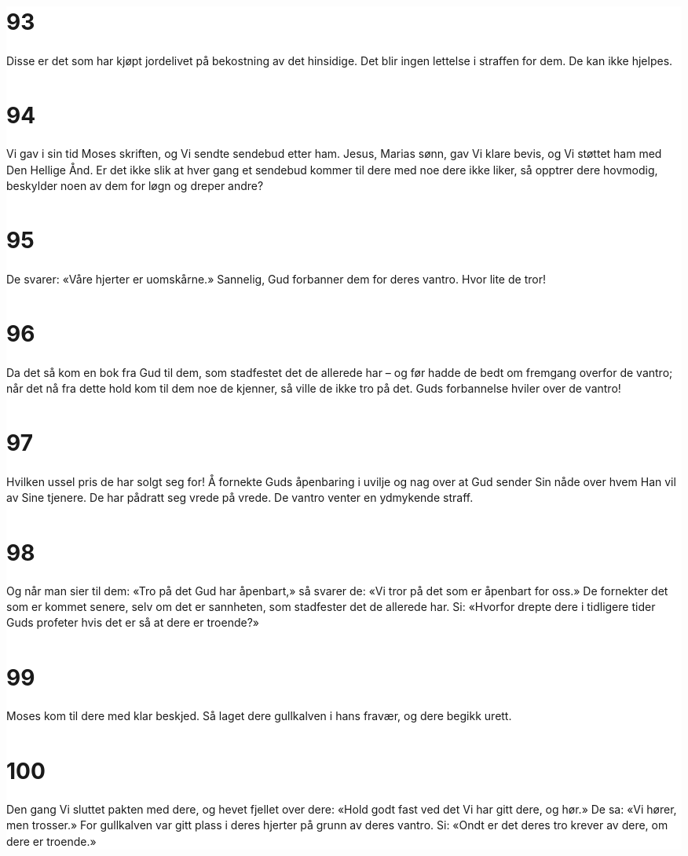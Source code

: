 # 93

Disse er det som har kjøpt jordelivet på bekostning av det hinsidige. Det blir ingen lettelse i straffen for dem. De kan ikke hjelpes.

# 94

Vi gav i sin tid Moses skriften, og Vi sendte sendebud etter ham. Jesus, Marias sønn, gav Vi klare bevis, og Vi støttet ham med Den Hellige Ånd. Er det ikke slik at hver gang et sendebud kommer til dere med noe dere ikke liker, så opptrer dere hovmodig, beskylder noen av dem for løgn og dreper andre?

# 95

De svarer: «Våre hjerter er uomskårne.» Sannelig, Gud forbanner dem for deres vantro. Hvor lite de tror!

# 96

Da det så kom en bok fra Gud til dem, som stadfestet det de allerede har – og før hadde de bedt om fremgang overfor de vantro; når det nå fra dette hold kom til dem noe de kjenner, så ville de ikke tro på det. Guds forbannelse hviler over de vantro!

# 97

Hvilken ussel pris de har solgt seg for! Å fornekte Guds åpenbaring i uvilje og nag over at Gud sender Sin nåde over hvem Han vil av Sine tjenere. De har pådratt seg vrede på vrede. De vantro venter en ydmykende straff.

# 98

Og når man sier til dem: «Tro på det Gud har åpenbart,» så svarer de: «Vi tror på det som er åpenbart for oss.» De fornekter det som er kommet senere, selv om det er sannheten, som stadfester det de allerede har. Si: «Hvorfor drepte dere i tidligere tider Guds profeter hvis det er så at dere er troende?»

# 99

Moses kom til dere med klar beskjed. Så laget dere gullkalven i hans fravær, og dere begikk urett.

# 100

Den gang Vi sluttet pakten med dere, og hevet fjellet over dere: «Hold godt fast ved det Vi har gitt dere, og hør.» De sa: «Vi hører, men trosser.» For gullkalven var gitt plass i deres hjerter på grunn av deres vantro. Si: «Ondt er det deres tro krever av dere, om dere er troende.»

